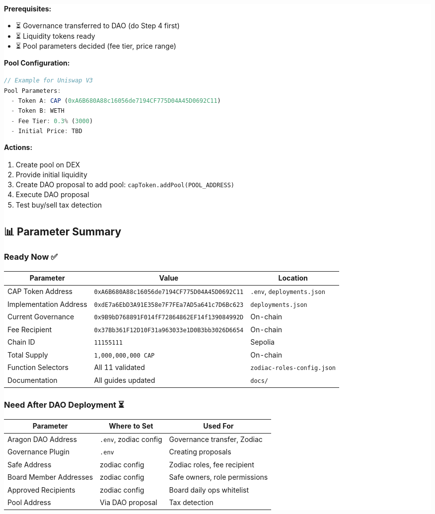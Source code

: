 **Prerequisites:**

- ⏳ Governance transferred to DAO (do Step 4 first)
- ⏳ Liquidity tokens ready
- ⏳ Pool parameters decided (fee tier, price range)

**Pool Configuration:**

```javascript
// Example for Uniswap V3
Pool Parameters:
  - Token A: CAP (0xA6B680A88c16056de7194CF775D04A45D0692C11)
  - Token B: WETH
  - Fee Tier: 0.3% (3000)
  - Initial Price: TBD
```

**Actions:**

1. Create pool on DEX
2. Provide initial liquidity
3. Create DAO proposal to add pool: `capToken.addPool(POOL_ADDRESS)`
4. Execute DAO proposal
5. Test buy/sell tax detection

## 📊 Parameter Summary

### Ready Now ✅

| Parameter              | Value                                        | Location                   |
| ---------------------- | -------------------------------------------- | -------------------------- |
| CAP Token Address      | `0xA6B680A88c16056de7194CF775D04A45D0692C11` | `.env`, `deployments.json` |
| Implementation Address | `0xdE7a6EbD3A91E358e7F7FEa7AD5a641c7D6Bc623` | `deployments.json`         |
| Current Governance     | `0x9B9bD768891F014fF72864862EF14f139084992D` | On-chain                   |
| Fee Recipient          | `0x37Bb361F12D10F31a963033e1D0B3bb3026D6654` | On-chain                   |
| Chain ID               | `11155111`                                   | Sepolia                    |
| Total Supply           | `1,000,000,000 CAP`                          | On-chain                   |
| Function Selectors     | All 11 validated                             | `zodiac-roles-config.json` |
| Documentation          | All guides updated                           | `docs/`                    |

### Need After DAO Deployment ⏳

| Parameter              | Where to Set          | Used For                      |
| ---------------------- | --------------------- | ----------------------------- |
| Aragon DAO Address     | `.env`, zodiac config | Governance transfer, Zodiac   |
| Governance Plugin      | `.env`                | Creating proposals            |
| Safe Address           | zodiac config         | Zodiac roles, fee recipient   |
| Board Member Addresses | zodiac config         | Safe owners, role permissions |
| Approved Recipients    | zodiac config         | Board daily ops whitelist     |
| Pool Address           | Via DAO proposal      | Tax detection                 |
